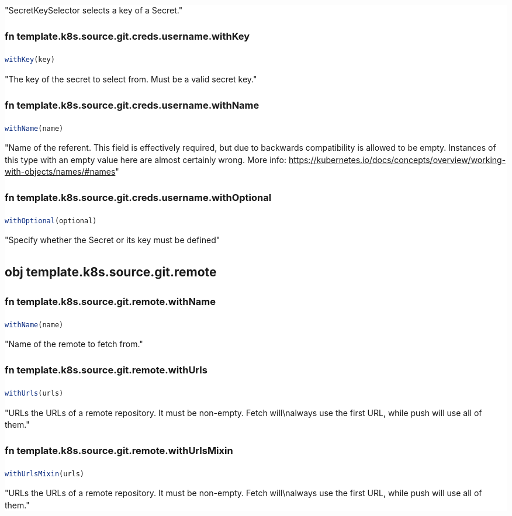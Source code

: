 "SecretKeySelector selects a key of a Secret."

### fn template.k8s.source.git.creds.username.withKey

```ts
withKey(key)
```

"The key of the secret to select from.  Must be a valid secret key."

### fn template.k8s.source.git.creds.username.withName

```ts
withName(name)
```

"Name of the referent. This field is effectively required, but due to backwards compatibility is allowed to be empty. Instances of this type with an empty value here are almost certainly wrong. More info: https://kubernetes.io/docs/concepts/overview/working-with-objects/names/#names"

### fn template.k8s.source.git.creds.username.withOptional

```ts
withOptional(optional)
```

"Specify whether the Secret or its key must be defined"

## obj template.k8s.source.git.remote



### fn template.k8s.source.git.remote.withName

```ts
withName(name)
```

"Name of the remote to fetch from."

### fn template.k8s.source.git.remote.withUrls

```ts
withUrls(urls)
```

"URLs the URLs of a remote repository. It must be non-empty. Fetch will\nalways use the first URL, while push will use all of them."

### fn template.k8s.source.git.remote.withUrlsMixin

```ts
withUrlsMixin(urls)
```

"URLs the URLs of a remote repository. It must be non-empty. Fetch will\nalways use the first URL, while push will use all of them."
